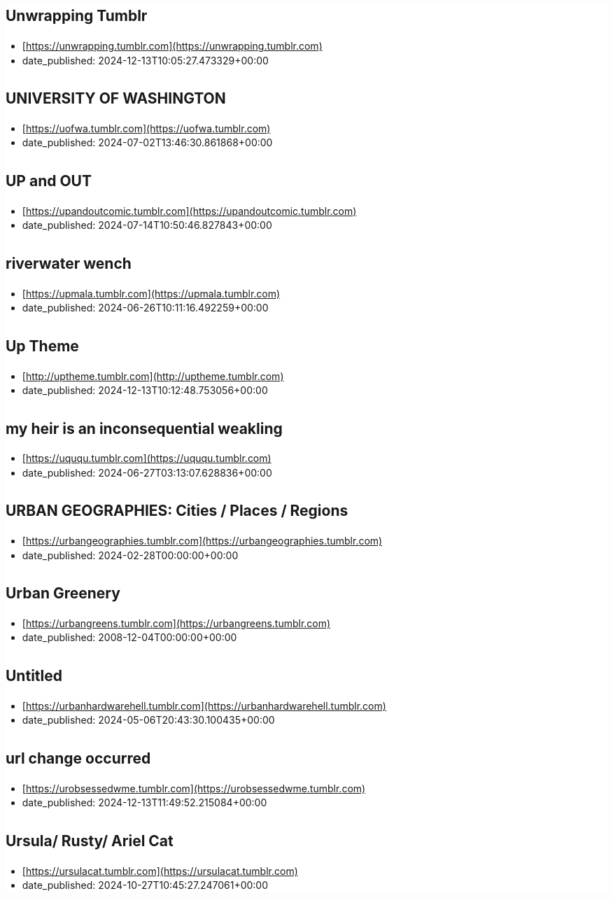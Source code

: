  ## Unwrapping Tumblr
 - [https://unwrapping.tumblr.com](https://unwrapping.tumblr.com)
 - date_published: 2024-12-13T10:05:27.473329+00:00

 ## UNIVERSITY OF WASHINGTON
 - [https://uofwa.tumblr.com](https://uofwa.tumblr.com)
 - date_published: 2024-07-02T13:46:30.861868+00:00

 ## UP and OUT
 - [https://upandoutcomic.tumblr.com](https://upandoutcomic.tumblr.com)
 - date_published: 2024-07-14T10:50:46.827843+00:00

 ## riverwater wench
 - [https://upmala.tumblr.com](https://upmala.tumblr.com)
 - date_published: 2024-06-26T10:11:16.492259+00:00

 ## Up Theme
 - [http://uptheme.tumblr.com](http://uptheme.tumblr.com)
 - date_published: 2024-12-13T10:12:48.753056+00:00

 ## my heir is an inconsequential weakling
 - [https://uququ.tumblr.com](https://uququ.tumblr.com)
 - date_published: 2024-06-27T03:13:07.628836+00:00

 ## URBAN GEOGRAPHIES: Cities / Places / Regions
 - [https://urbangeographies.tumblr.com](https://urbangeographies.tumblr.com)
 - date_published: 2024-02-28T00:00:00+00:00

 ## Urban Greenery
 - [https://urbangreens.tumblr.com](https://urbangreens.tumblr.com)
 - date_published: 2008-12-04T00:00:00+00:00

 ## Untitled
 - [https://urbanhardwarehell.tumblr.com](https://urbanhardwarehell.tumblr.com)
 - date_published: 2024-05-06T20:43:30.100435+00:00

 ## url change occurred
 - [https://urobsessedwme.tumblr.com](https://urobsessedwme.tumblr.com)
 - date_published: 2024-12-13T11:49:52.215084+00:00

 ## Ursula/ Rusty/ Ariel Cat
 - [https://ursulacat.tumblr.com](https://ursulacat.tumblr.com)
 - date_published: 2024-10-27T10:45:27.247061+00:00
